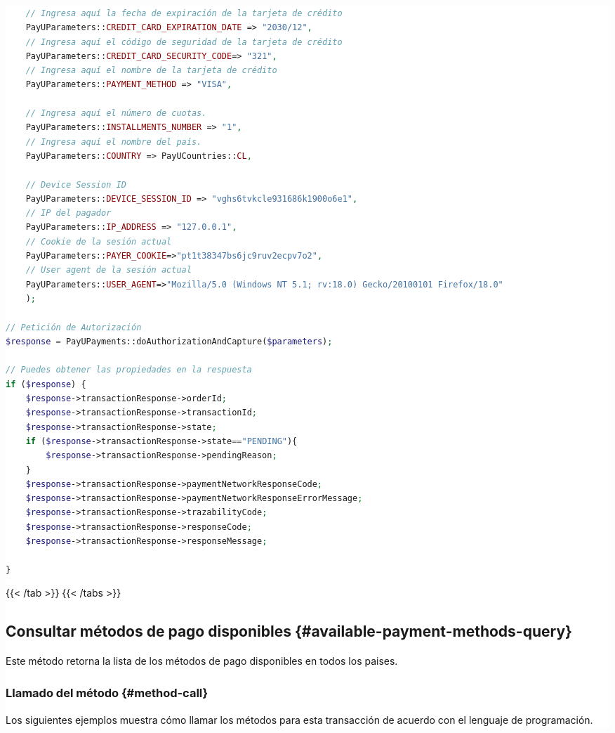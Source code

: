 ```PHP
	// Ingresa aquí la fecha de expiración de la tarjeta de crédito
	PayUParameters::CREDIT_CARD_EXPIRATION_DATE => "2030/12",
	// Ingresa aquí el código de seguridad de la tarjeta de crédito
	PayUParameters::CREDIT_CARD_SECURITY_CODE=> "321",
	// Ingresa aquí el nombre de la tarjeta de crédito
	PayUParameters::PAYMENT_METHOD => "VISA",

	// Ingresa aquí el número de cuotas.
	PayUParameters::INSTALLMENTS_NUMBER => "1",
	// Ingresa aquí el nombre del país.
	PayUParameters::COUNTRY => PayUCountries::CL,

	// Device Session ID
	PayUParameters::DEVICE_SESSION_ID => "vghs6tvkcle931686k1900o6e1",
	// IP del pagador
	PayUParameters::IP_ADDRESS => "127.0.0.1",
	// Cookie de la sesión actual
	PayUParameters::PAYER_COOKIE=>"pt1t38347bs6jc9ruv2ecpv7o2",
	// User agent de la sesión actual
	PayUParameters::USER_AGENT=>"Mozilla/5.0 (Windows NT 5.1; rv:18.0) Gecko/20100101 Firefox/18.0"
	);

// Petición de Autorización
$response = PayUPayments::doAuthorizationAndCapture($parameters);

// Puedes obtener las propiedades en la respuesta
if ($response) {
	$response->transactionResponse->orderId;
	$response->transactionResponse->transactionId;
	$response->transactionResponse->state;
	if ($response->transactionResponse->state=="PENDING"){
		$response->transactionResponse->pendingReason;
	}
	$response->transactionResponse->paymentNetworkResponseCode;
	$response->transactionResponse->paymentNetworkResponseErrorMessage;
	$response->transactionResponse->trazabilityCode;
	$response->transactionResponse->responseCode;
	$response->transactionResponse->responseMessage;

}

```
{{< /tab >}}
{{< /tabs >}}

## Consultar métodos de pago disponibles {#available-payment-methods-query}
Este método retorna la lista de los métodos de pago disponibles en todos los paises.

### Llamado del método {#method-call}
Los siguientes ejemplos muestra cómo llamar los métodos para esta transacción de acuerdo con el lenguaje de programación.
